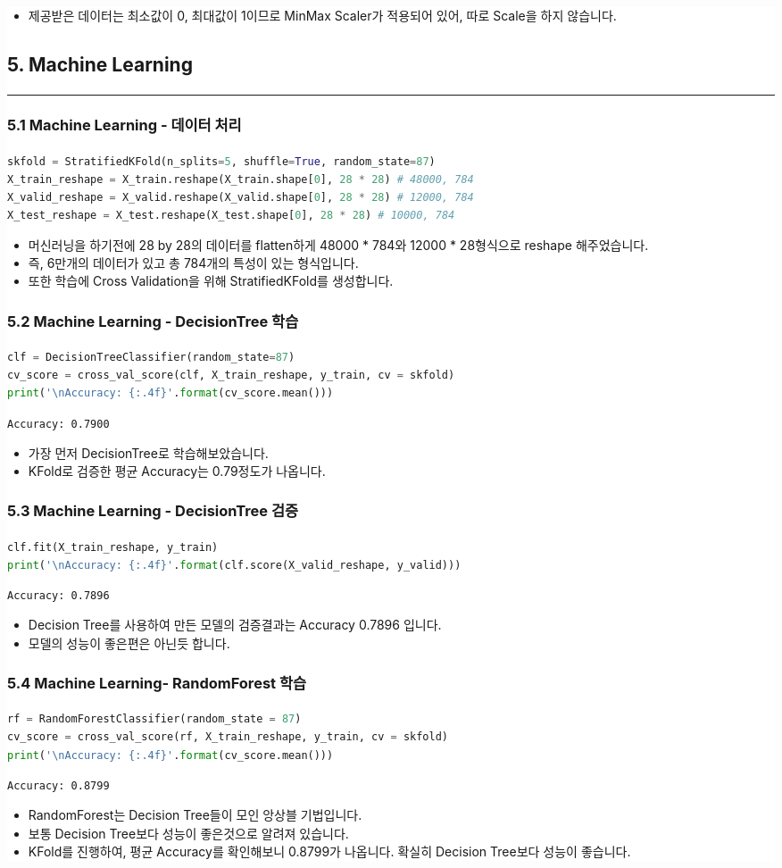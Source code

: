 
- 제공받은 데이터는 최소값이 0, 최대값이 1이므로 MinMax Scaler가 적용되어 있어, 따로 Scale을 하지 않습니다.

## 5. Machine Learning
---

### 5.1 Machine Learning - 데이터 처리


```python
skfold = StratifiedKFold(n_splits=5, shuffle=True, random_state=87)
X_train_reshape = X_train.reshape(X_train.shape[0], 28 * 28) # 48000, 784
X_valid_reshape = X_valid.reshape(X_valid.shape[0], 28 * 28) # 12000, 784
X_test_reshape = X_test.reshape(X_test.shape[0], 28 * 28) # 10000, 784
```

- 머신러닝을 하기전에 28 by 28의 데이터를 flatten하게 48000 * 784와 12000 * 28형식으로 reshape 해주었습니다. 
- 즉, 6만개의 데이터가 있고 총 784개의 특성이 있는 형식입니다.
- 또한 학습에 Cross Validation을 위해 StratifiedKFold를 생성합니다.


### 5.2 Machine Learning - DecisionTree 학습

```python
clf = DecisionTreeClassifier(random_state=87)
cv_score = cross_val_score(clf, X_train_reshape, y_train, cv = skfold)
print('\nAccuracy: {:.4f}'.format(cv_score.mean()))
```    
    Accuracy: 0.7900

- 가장 먼저 DecisionTree로 학습해보았습니다.
- KFold로 검증한 평균 Accuracy는 0.79정도가 나옵니다.


### 5.3 Machine Learning - DecisionTree 검증

```python
clf.fit(X_train_reshape, y_train)
print('\nAccuracy: {:.4f}'.format(clf.score(X_valid_reshape, y_valid)))
```
    Accuracy: 0.7896


- Decision Tree를 사용하여 만든 모델의 검증결과는 Accuracy 0.7896 입니다.
- 모델의 성능이 좋은편은 아닌듯 합니다.


### 5.4 Machine Learning- RandomForest 학습

```python
rf = RandomForestClassifier(random_state = 87)
cv_score = cross_val_score(rf, X_train_reshape, y_train, cv = skfold)
print('\nAccuracy: {:.4f}'.format(cv_score.mean()))
```

    Accuracy: 0.8799

- RandomForest는 Decision Tree들이 모인 앙상블 기법입니다.
- 보통 Decision Tree보다 성능이 좋은것으로 알려져 있습니다.
- KFold를 진행하여, 평균 Accuracy를 확인해보니 0.8799가 나옵니다. 확실히 Decision Tree보다 성능이 좋습니다.
